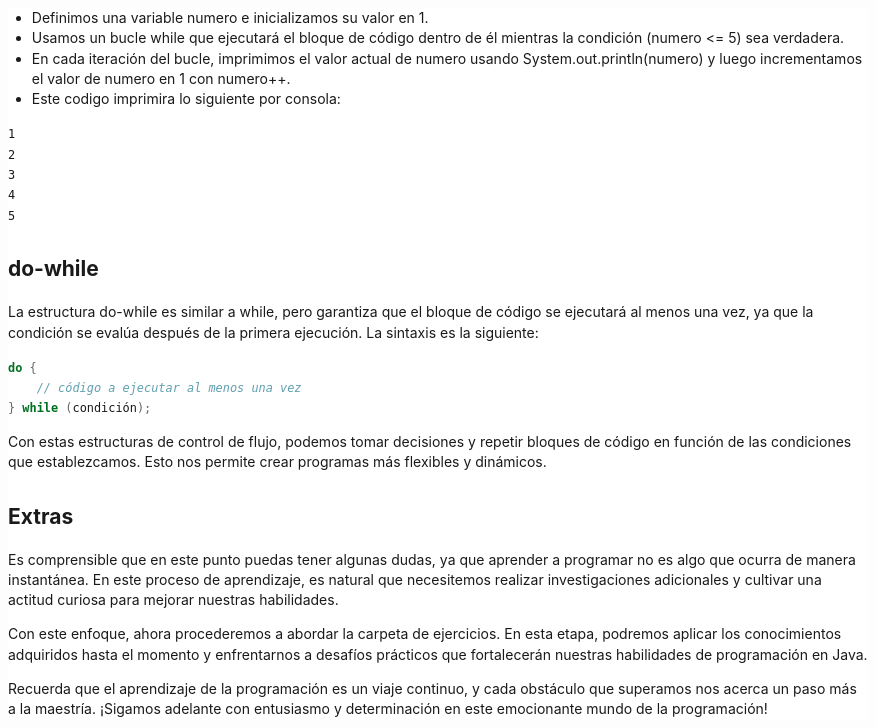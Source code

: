 - Definimos una variable numero e inicializamos su valor en 1.
- Usamos un bucle while que ejecutará el bloque de código dentro de él mientras la condición (numero <= 5) sea verdadera.
- En cada iteración del bucle, imprimimos el valor actual de numero usando System.out.println(numero) y luego incrementamos el valor de numero en 1 con numero++.
- Este codigo imprimira lo siguiente por consola:
```bash
1
2
3
4
5
```



## do-while
La estructura do-while es similar a while, pero garantiza que el bloque de código se ejecutará al menos una vez, ya que la condición se evalúa después de la primera ejecución. La sintaxis es la siguiente:

```java
do {
    // código a ejecutar al menos una vez
} while (condición);
```
Con estas estructuras de control de flujo, podemos tomar decisiones y repetir bloques de código en función de las condiciones que establezcamos. Esto nos permite crear programas más flexibles y dinámicos.

## Extras

Es comprensible que en este punto puedas tener algunas dudas, ya que aprender a programar no es algo que ocurra de manera instantánea. En este proceso de aprendizaje, es natural que necesitemos realizar investigaciones adicionales y cultivar una actitud curiosa para mejorar nuestras habilidades.

Con este enfoque, ahora procederemos a abordar la carpeta de ejercicios. En esta etapa, podremos aplicar los conocimientos adquiridos hasta el momento y enfrentarnos a desafíos prácticos que fortalecerán nuestras habilidades de programación en Java.

Recuerda que el aprendizaje de la programación es un viaje continuo, y cada obstáculo que superamos nos acerca un paso más a la maestría. ¡Sigamos adelante con entusiasmo y determinación en este emocionante mundo de la programación!